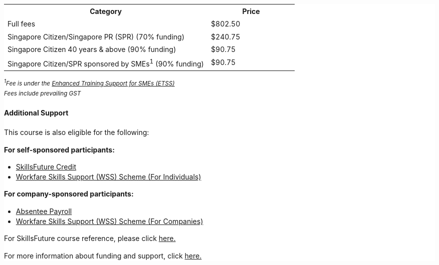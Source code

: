 <center>
<table style="width:100%;">
<tr>
<th style="width:70%;">Category</th>
<th style="width:30%:">Price</th>
</tr>
  
<tr>
<td>Full fees</td>
<td>$802.50</td>
</tr>

<tr>
<td>Singapore Citizen/Singapore PR (SPR) (70% funding)</td>
<td>$240.75</td>
</tr>

<tr>
<td>Singapore Citizen 40 years & above (90% funding)</td>
<td>$90.75</td>
</tr>

<tr>
  <td>Singapore Citizen/SPR sponsored by SMEs<sup>1</sup> (90% funding)</td>
<td>$90.75</td>
</tr>

</table>
</center>

<small><i><sup>1</sup>Fee is under the <a href="/services/consultancy/etss">Enhanced Training Support for SMEs (ETSS)</a><br>
    Fees include prevailing GST</i></small>

<h4>Additional Support</h4>

<p>This course is also eligible for the following:</p>

<b>For self-sponsored participants:</b>
<ul>
  <li><a href="/services/consultancy/skillsfuture-credit">SkillsFuture Credit</a></li>
  <li><a href="/services/consultancy/wss-individuals">Workfare Skills Support (WSS) Scheme (For Individuals)</a></li>
</ul>

<b>For company-sponsored participants:</b>
<ul>
  <li><a href="/services/consultancy/absentee-payroll-ap">Absentee Payroll</a></li>
  <li><a href="/services/consultancy/wss-companies">Workfare Skills Support (WSS) Scheme (For Companies)</a></li>
  </ul>

<p>For SkillsFuture course reference, please click <a href="/documents-2021/SIRS-SkillsFuture-CourseRefNumber.pdf">here.</a></p>

<p>For more information about funding and support, click <a href="/services/consultancy">here.</a></p>
